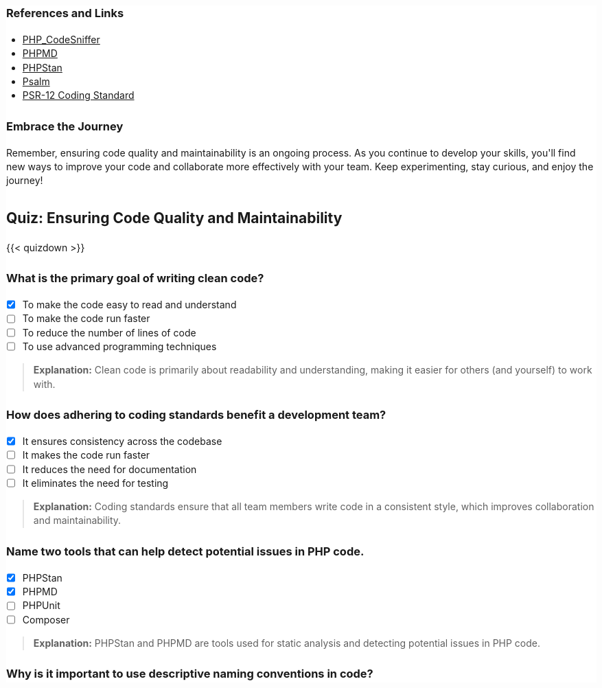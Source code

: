### References and Links

- [PHP_CodeSniffer](https://github.com/squizlabs/PHP_CodeSniffer)
- [PHPMD](https://phpmd.org/)
- [PHPStan](https://phpstan.org/)
- [Psalm](https://psalm.dev/)
- [PSR-12 Coding Standard](https://www.php-fig.org/psr/psr-12/)

### Embrace the Journey

Remember, ensuring code quality and maintainability is an ongoing process. As you continue to develop your skills, you'll find new ways to improve your code and collaborate more effectively with your team. Keep experimenting, stay curious, and enjoy the journey!

## Quiz: Ensuring Code Quality and Maintainability

{{< quizdown >}}

### What is the primary goal of writing clean code?

- [x] To make the code easy to read and understand
- [ ] To make the code run faster
- [ ] To reduce the number of lines of code
- [ ] To use advanced programming techniques

> **Explanation:** Clean code is primarily about readability and understanding, making it easier for others (and yourself) to work with.

### How does adhering to coding standards benefit a development team?

- [x] It ensures consistency across the codebase
- [ ] It makes the code run faster
- [ ] It reduces the need for documentation
- [ ] It eliminates the need for testing

> **Explanation:** Coding standards ensure that all team members write code in a consistent style, which improves collaboration and maintainability.

### Name two tools that can help detect potential issues in PHP code.

- [x] PHPStan
- [x] PHPMD
- [ ] PHPUnit
- [ ] Composer

> **Explanation:** PHPStan and PHPMD are tools used for static analysis and detecting potential issues in PHP code.

### Why is it important to use descriptive naming conventions in code?
